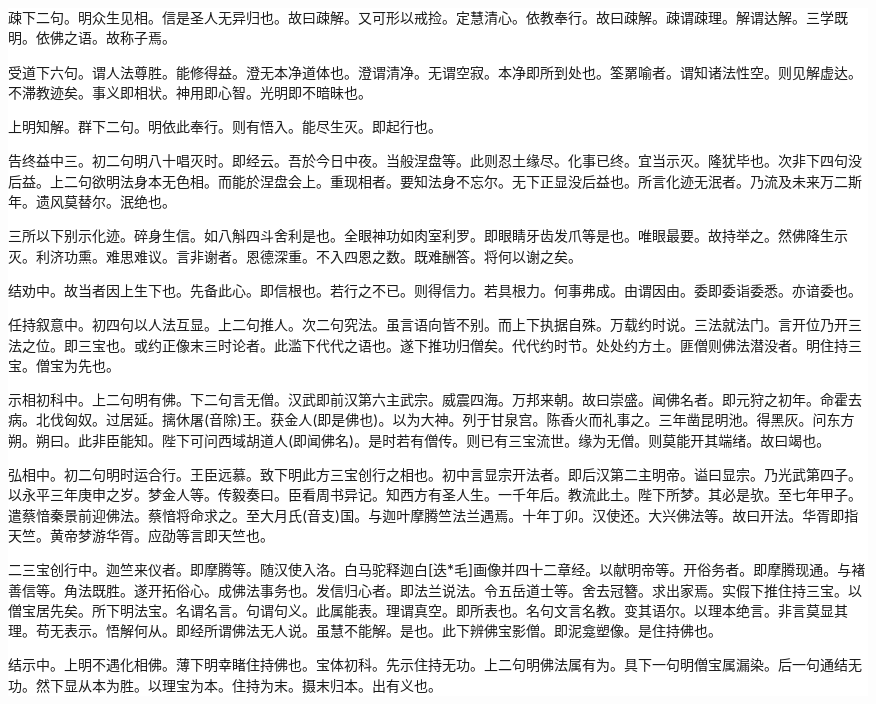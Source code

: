 疎下二句。明众生见相。信是圣人无异归也。故曰疎解。又可形以戒捡。定慧清心。依教奉行。故曰疎解。疎谓疎理。解谓达解。三学既明。依佛之语。故称子焉。  

受道下六句。谓人法尊胜。能修得益。澄无本净道体也。澄谓清净。无谓空寂。本净即所到处也。筌罤喻者。谓知诸法性空。则见解虚达。不滞教迹矣。事义即相状。神用即心智。光明即不暗昧也。  

上明知解。群下二句。明依此奉行。则有悟入。能尽生灭。即起行也。  

告终益中三。初二句明八十唱灭时。即经云。吾於今日中夜。当般涅盘等。此则忍土缘尽。化事已终。宜当示灭。隆犹毕也。次非下四句没后益。上二句欲明法身本无色相。而能於涅盘会上。重现相者。要知法身不忘尔。无下正显没后益也。所言化迹无泯者。乃流及未来万二斯年。遗风莫替尔。泯绝也。  

三所以下别示化迹。碎身生信。如八斛四斗舍利是也。全眼神功如肉室利罗。即眼睛牙齿发爪等是也。唯眼最要。故持举之。然佛降生示灭。利济功熏。难思难议。言非谢者。恩德深重。不入四恩之数。既难酬答。将何以谢之矣。  

结劝中。故当者因上生下也。先备此心。即信根也。若行之不已。则得信力。若具根力。何事弗成。由谓因由。委即委诣委悉。亦谙委也。  

任持叙意中。初四句以人法互显。上二句推人。次二句究法。虽言语向皆不别。而上下执据自殊。万载约时说。三法就法门。言开位乃开三法之位。即三宝也。或约正像末三时论者。此滥下代代之语也。遂下推功归僧矣。代代约时节。处处约方土。匪僧则佛法潜没者。明住持三宝。僧宝为先也。  

示相初科中。上二句明有佛。下二句言无僧。汉武即前汉第六主武宗。威震四海。万邦来朝。故曰崇盛。闻佛名者。即元狩之初年。命霍去病。北伐匈奴。过居延。摛休屠(音除)王。获金人(即是佛也)。以为大神。列于甘泉宫。陈香火而礼事之。三年凿昆明池。得黑灰。问东方朔。朔曰。此非臣能知。陛下可问西域胡道人(即闻佛名)。是时若有僧传。则已有三宝流世。缘为无僧。则莫能开其端绪。故曰竭也。  

弘相中。初二句明时运合行。王臣远慕。致下明此方三宝创行之相也。初中言显宗开法者。即后汉第二主明帝。谥曰显宗。乃光武第四子。以永平三年庚申之岁。梦金人等。传毅奏曰。臣看周书异记。知西方有圣人生。一千年后。教流此土。陛下所梦。其必是欤。至七年甲子。遣蔡愔秦景前迎佛法。蔡愔将命求之。至大月氏(音支)国。与迦叶摩腾竺法兰遇焉。十年丁卯。汉使还。大兴佛法等。故曰开法。华胥即指天竺。黄帝梦游华胥。应劭等言即天竺也。  

二三宝创行中。迦竺来仪者。即摩腾等。随汉使入洛。白马驼释迦白[迭*毛]画像并四十二章经。以献明帝等。开俗务者。即摩腾现通。与褚善信等。角法既胜。遂开拓俗心。成佛法事务也。发信归心者。即法兰说法。令五岳道士等。舍去冠簪。求出家焉。实假下推住持三宝。以僧宝居先矣。所下明法宝。名谓名言。句谓句义。此属能表。理谓真空。即所表也。名句文言名教。变其语尔。以理本绝言。非言莫显其理。苟无表示。悟解何从。即经所谓佛法无人说。虽慧不能解。是也。此下辨佛宝影僧。即泥龛塑像。是住持佛也。  

结示中。上明不遇化相佛。薄下明幸睹住持佛也。宝体初科。先示住持无功。上二句明佛法属有为。具下一句明僧宝属漏染。后一句通结无功。然下显从本为胜。以理宝为本。住持为末。摄末归本。出有义也。  

